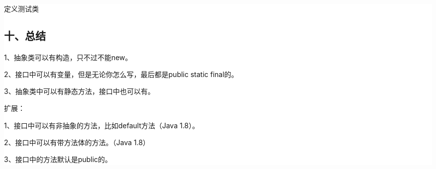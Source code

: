 
定义测试类



## 十、总结

1、抽象类可以有构造，只不过不能new。

2、接口中可以有变量，但是无论你怎么写，最后都是public static final的。

3、抽象类中可以有静态方法，接口中也可以有。

扩展：

1、接口中可以有非抽象的方法，比如default方法（Java 1.8）。

2、接口中可以有带方法体的方法。（Java 1.8）

3、接口中的方法默认是public的。









